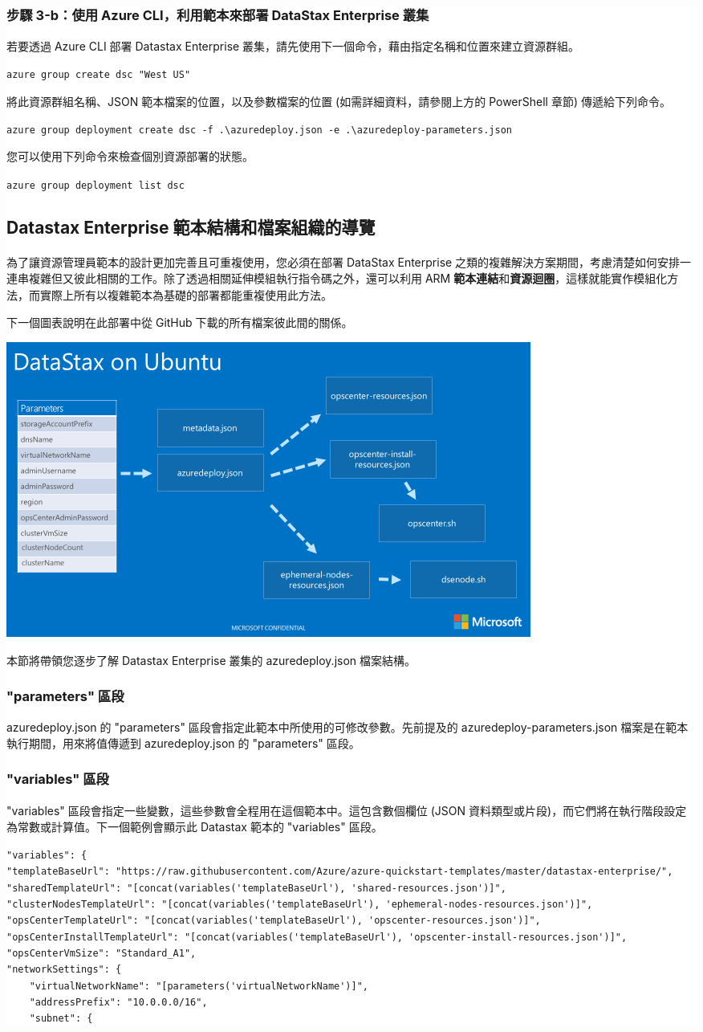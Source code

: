 ### 步驟 3-b：使用 Azure CLI，利用範本來部署 DataStax Enterprise 叢集

若要透過 Azure CLI 部署 Datastax Enterprise 叢集，請先使用下一個命令，藉由指定名稱和位置來建立資源群組。

	azure group create dsc "West US"

將此資源群組名稱、JSON 範本檔案的位置，以及參數檔案的位置 (如需詳細資料，請參閱上方的 PowerShell 章節) 傳遞給下列命令。

	azure group deployment create dsc -f .\azuredeploy.json -e .\azuredeploy-parameters.json

您可以使用下列命令來檢查個別資源部署的狀態。

	azure group deployment list dsc

## Datastax Enterprise 範本結構和檔案組織的導覽

為了讓資源管理員範本的設計更加完善且可重複使用，您必須在部署 DataStax Enterprise 之類的複雜解決方案期間，考慮清楚如何安排一連串複雜但又彼此相關的工作。除了透過相關延伸模組執行指令碼之外，還可以利用 ARM **範本連結**和**資源迴圈**，這樣就能實作模組化方法，而實際上所有以複雜範本為基礎的部署都能重複使用此方法。

下一個圖表說明在此部署中從 GitHub 下載的所有檔案彼此間的關係。

![datastax-enterprise-files](media/virtual-machines-datastax-enterprise-template/datastax-enterprise-files.png)

本節將帶領您逐步了解 Datastax Enterprise 叢集的 azuredeploy.json 檔案結構。

### "parameters" 區段

azuredeploy.json 的 "parameters" 區段會指定此範本中所使用的可修改參數。先前提及的 azuredeploy-parameters.json 檔案是在範本執行期間，用來將值傳遞到 azuredeploy.json 的 "parameters" 區段。

### "variables" 區段

"variables" 區段會指定一些變數，這些參數會全程用在這個範本中。這包含數個欄位 (JSON 資料類型或片段)，而它們將在執行階段設定為常數或計算值。下一個範例會顯示此 Datastax 範本的 "variables" 區段。

	"variables": {
	"templateBaseUrl": "https://raw.githubusercontent.com/Azure/azure-quickstart-templates/master/datastax-enterprise/",
	"sharedTemplateUrl": "[concat(variables('templateBaseUrl'), 'shared-resources.json')]",
	"clusterNodesTemplateUrl": "[concat(variables('templateBaseUrl'), 'ephemeral-nodes-resources.json')]",
	"opsCenterTemplateUrl": "[concat(variables('templateBaseUrl'), 'opscenter-resources.json')]",
	"opsCenterInstallTemplateUrl": "[concat(variables('templateBaseUrl'), 'opscenter-install-resources.json')]",
	"opsCenterVmSize": "Standard_A1",
	"networkSettings": {
		"virtualNetworkName": "[parameters('virtualNetworkName')]",
		"addressPrefix": "10.0.0.0/16",
		"subnet": {